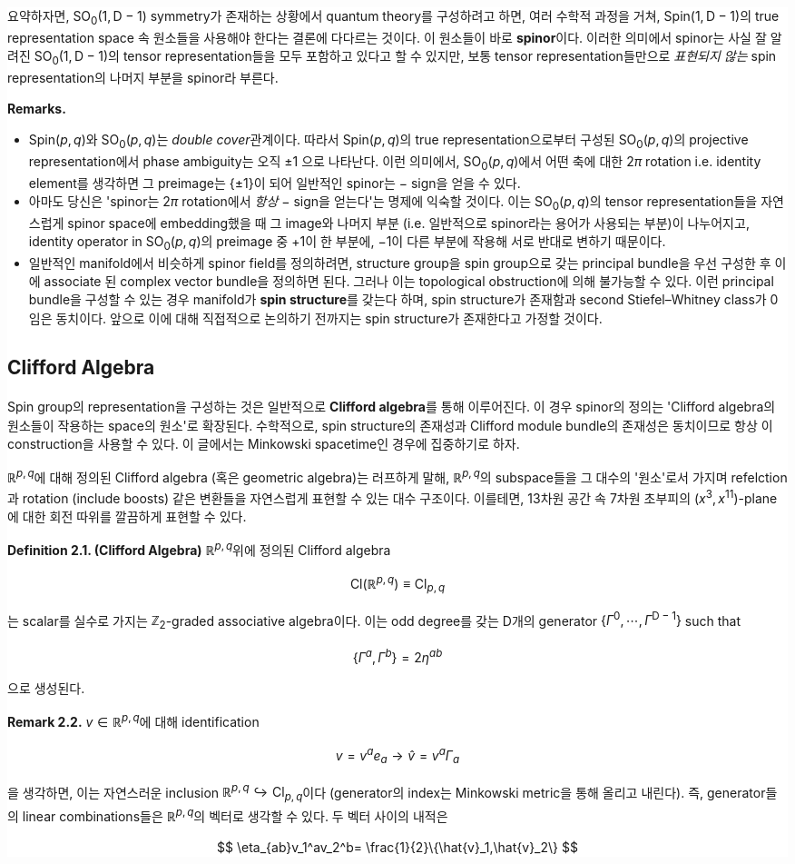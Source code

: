 요약하자면, $\mathrm{SO}_0(1,\mathsf{D}-1)$ symmetry가 존재하는 상황에서 quantum theory를 구성하려고 하면, 여러 수학적 과정을 거쳐, $\mathrm{Spin}(1,\mathsf{D}-1)$의 true representation space 속 원소들을 사용해야 한다는 결론에 다다르는 것이다. 이 원소들이 바로 **spinor**이다. 이러한 의미에서 spinor는 사실 잘 알려진 $\mathrm{SO}_0(1,\mathsf{D}-1)$의 tensor representation들을 모두 포함하고 있다고 할 수 있지만, 보통 tensor representation들만으로 *표현되지 않는* spin representation의 나머지 부분을 spinor라 부른다.

**Remarks.**

- $\mathrm{Spin}(p,q)$와 $\mathrm{SO}_0(p,q)$는 *double cover*관계이다. 따라서 $\mathrm{Spin}(p,q)$의 true representation으로부터 구성된 $\mathrm{SO}_0(p,q)$의 projective representation에서 phase ambiguity는 오직 $\pm 1$ 으로 나타난다. 이런 의미에서, $\mathrm{SO}_0(p,q)$에서 어떤 축에 대한 $2\pi$ rotation i.e. identity element를 생각하면 그 preimage는 $\{\pm 1\}$이 되어 일반적인 spinor는 $-$ sign을 얻을 수 있다.
- 아마도 당신은 'spinor는 $2\pi$ rotation에서 *항상* $-$ sign을 얻는다'는 명제에 익숙할 것이다. 이는 $\mathrm{SO}_0(p,q)$의 tensor representation들을 자연스럽게 spinor space에 embedding했을 때 그 image와 나머지 부분 (i.e. 일반적으로 spinor라는 용어가 사용되는 부분)이 나누어지고, identity operator in $\mathrm{SO}_0(p,q)$의 preimage 중 $+1$이 한 부분에, $-1$이 다른 부분에 작용해 서로 반대로 변하기 때문이다. 
- 일반적인 manifold에서 비슷하게 spinor field를 정의하려면, structure group을 spin group으로 갖는 principal bundle을 우선 구성한 후 이에 associate 된 complex vector bundle을 정의하면 된다. 그러나 이는 topological obstruction에 의해 불가능할 수 있다. 이런 principal bundle을 구성할 수 있는 경우 manifold가 **spin structure**를 갖는다 하며, spin structure가 존재함과 second Stiefel–Whitney class가 $0$임은 동치이다. 앞으로 이에 대해 직접적으로 논의하기 전까지는 spin structure가 존재한다고 가정할 것이다.

## Clifford Algebra

Spin group의 representation을 구성하는 것은 일반적으로 **Clifford algebra**를 통해 이루어진다. 이 경우 spinor의 정의는 'Clifford algebra의 원소들이 작용하는 space의 원소'로 확장된다. 수학적으로, spin structure의 존재성과 Clifford module bundle의 존재성은 동치이므로 항상 이 construction을 사용할 수 있다. 이 글에서는 Minkowski spacetime인 경우에 집중하기로 하자.

$\mathbb{R}^{p,q}$에 대해 정의된 Clifford algebra (혹은 geometric algebra)는 러프하게 말해,  $\mathbb{R}^{p,q}$의 subspace들을 그 대수의 '원소'로서 가지며 refelction과 rotation (include boosts) 같은 변환들을 자연스럽게 표현할 수 있는 대수 구조이다. 이를테면, 13차원 공간 속 7차원 초부피의 $(x^3,x^{11})$-plane에 대한 회전 따위를 깔끔하게 표현할 수 있다.

**Definition 2.1. (Clifford Algebra)** $\mathbb{R}^{p,q}$위에 정의된 Clifford algebra

$$
\mathrm{Cl}(\mathbb{R}^{p,q})\equiv \mathrm{Cl}_{p,q}
$$

는 scalar를 실수로 가지는 $\mathbb{Z}_2$-graded associative algebra이다. 이는 odd degree를 갖는 $\mathsf{D}$개의 generator $\{\Gamma^0,\cdots,\Gamma^{\mathsf{D}-1}\}$ such that

$$
\{\Gamma^a,\Gamma^b\}=2\eta^{ab}
$$

으로 생성된다. 

**Remark 2.2.** $v\in\mathbb{R}^{p,q}$에 대해 identification

$$
v=v^ae_a\rightarrow \hat{v}=v^a\Gamma_a
$$

을 생각하면, 이는 자연스러운 inclusion $\mathbb{R}^{p,q}\hookrightarrow \mathrm{Cl}_{p,q}$이다 (generator의 index는 Minkowski metric을 통해 올리고 내린다). 즉, generator들의 linear combinations들은 $\mathbb{R}^{p,q}$의 벡터로 생각할 수 있다. 두 벡터 사이의 내적은

$$
\eta_{ab}v_1^av_2^b= \frac{1}{2}\{\hat{v}_1,\hat{v}_2\}
$$
